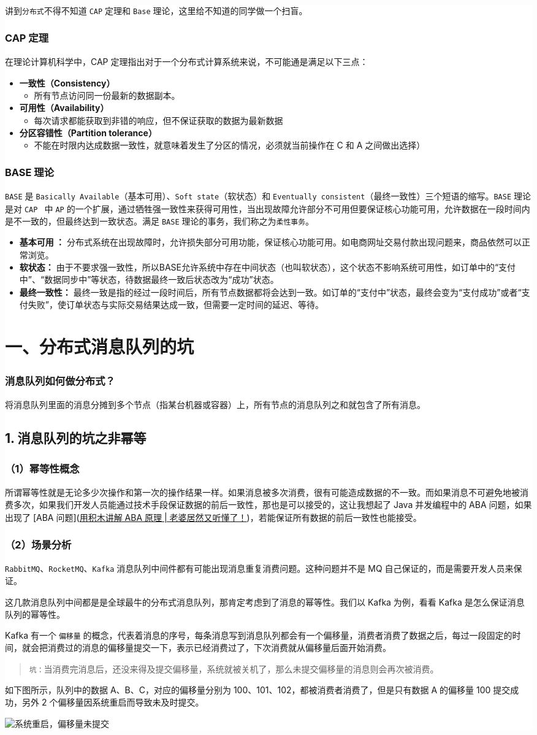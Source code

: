 讲到`分布式`不得不知道 `CAP` 定理和 `Base` 理论，这里给不知道的同学做一个扫盲。

### CAP 定理

在理论计算机科学中，CAP 定理指出对于一个分布式计算系统来说，不可能通是满足以下三点：

- **一致性（Consistency）** 
  - 所有节点访问同一份最新的数据副本。
- **可用性（Availability）** 
  - 每次请求都能获取到非错的响应，但不保证获取的数据为最新数据
- **分区容错性（Partition tolerance）** 
  - 不能在时限内达成数据一致性，就意味着发生了分区的情况，必须就当前操作在 C 和 A 之间做出选择）

### BASE 理论

`BASE` 是 `Basically Available`（基本可用）、`Soft state`（软状态）和 `Eventually consistent`（最终一致性）三个短语的缩写。`BASE` 理论是对 `CAP ` 中 `AP` 的一个扩展，通过牺牲强一致性来获得可用性，当出现故障允许部分不可用但要保证核心功能可用，允许数据在一段时间内是不一致的，但最终达到一致状态。满足 `BASE` 理论的事务，我们称之为`柔性事务`。

- **基本可用 ：** 分布式系统在出现故障时，允许损失部分可用功能，保证核心功能可用。如电商网址交易付款出现问题来，商品依然可以正常浏览。
- **软状态：** 由于不要求强一致性，所以BASE允许系统中存在中间状态（也叫软状态），这个状态不影响系统可用性，如订单中的“支付中”、“数据同步中”等状态，待数据最终一致后状态改为“成功”状态。
- **最终一致性：** 最终一致是指的经过一段时间后，所有节点数据都将会达到一致。如订单的“支付中”状态，最终会变为“支付成功”或者“支付失败”，使订单状态与实际交易结果达成一致，但需要一定时间的延迟、等待。

# 一、分布式消息队列的坑

### 消息队列如何做分布式？

将消息队列里面的消息分摊到多个节点（指某台机器或容器）上，所有节点的消息队列之和就包含了所有消息。

## 1. 消息队列的坑之非幂等

### （1）幂等性概念

所谓幂等性就是无论多少次操作和第一次的操作结果一样。如果消息被多次消费，很有可能造成数据的不一致。而如果消息不可避免地被消费多次，如果我们开发人员能通过技术手段保证数据的前后一致性，那也是可以接受的，这让我想起了 Java 并发编程中的 ABA 问题，如果出现了 [ABA 问题]([用积木讲解 ABA 原理 | 老婆居然又听懂了！](https://juejin.im/post/6864945088721027079))，若能保证所有数据的前后一致性也能接受。

### （2）场景分析

`RabbitMQ`、`RocketMQ`、`Kafka` 消息队列中间件都有可能出现消息重复消费问题。这种问题并不是 MQ 自己保证的，而是需要开发人员来保证。

这几款消息队列中间都是是全球最牛的分布式消息队列，那肯定考虑到了消息的幂等性。我们以 Kafka 为例，看看 Kafka 是怎么保证消息队列的幂等性。

Kafka 有一个 ` 偏移量 ` 的概念，代表着消息的序号，每条消息写到消息队列都会有一个偏移量，消费者消费了数据之后，每过一段固定的时间，就会把消费过的消息的偏移量提交一下，表示已经消费过了，下次消费就从偏移量后面开始消费。

>  `坑：`当消费完消息后，还没来得及提交偏移量，系统就被关机了，那么未提交偏移量的消息则会再次被消费。

如下图所示，队列中的数据 A、B、C，对应的偏移量分别为 100、101、102，都被消费者消费了，但是只有数据 A 的偏移量 100 提交成功，另外 2 个偏移量因系统重启而导致未及时提交。

![系统重启，偏移量未提交](//p3-juejin.byteimg.com/tos-cn-i-k3u1fbpfcp/678db990060545389720a20b6de58a78~tplv-k3u1fbpfcp-zoom-1.image)
